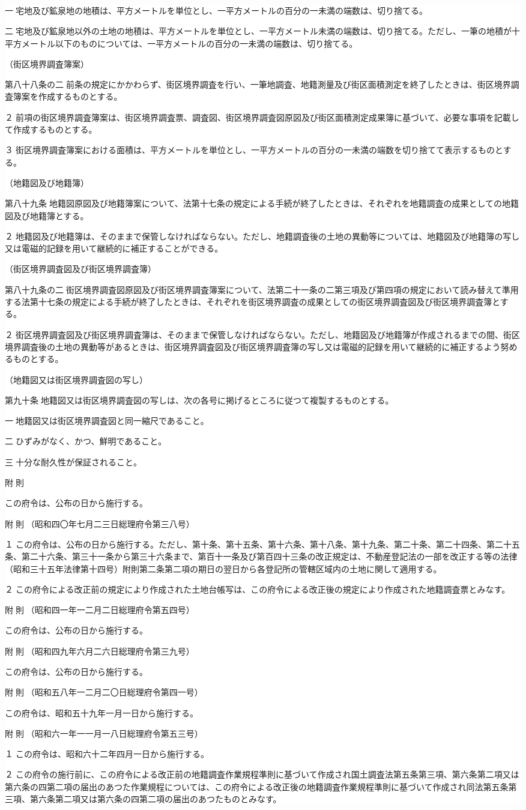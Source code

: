 一 宅地及び鉱泉地の地積は、平方メートルを単位とし、一平方メートルの百分の一未満の端数は、切り捨てる。

二 宅地及び鉱泉地以外の土地の地積は、平方メートルを単位とし、一平方メートル未満の端数は、切り捨てる。ただし、一筆の地積が十平方メートル以下のものについては、一平方メートルの百分の一未満の端数は、切り捨てる。

（街区境界調査簿案）

第八十八条の二 前条の規定にかかわらず、街区境界調査を行い、一筆地調査、地籍測量及び街区面積測定を終了したときは、街区境界調査簿案を作成するものとする。

２ 前項の街区境界調査簿案は、街区境界調査票、調査図、街区境界調査図原図及び街区面積測定成果簿に基づいて、必要な事項を記載して作成するものとする。

３ 街区境界調査簿案における面積は、平方メートルを単位とし、一平方メートルの百分の一未満の端数を切り捨てて表示するものとする。

（地籍図及び地籍簿）

第八十九条 地籍図原図及び地籍簿案について、法第十七条の規定による手続が終了したときは、それぞれを地籍調査の成果としての地籍図及び地籍簿とする。

２ 地籍図及び地籍簿は、そのままで保管しなければならない。ただし、地籍調査後の土地の異動等については、地籍図及び地籍簿の写し又は電磁的記録を用いて継続的に補正することができる。

（街区境界調査図及び街区境界調査簿）

第八十九条の二 街区境界調査図原図及び街区境界調査簿案について、法第二十一条の二第三項及び第四項の規定において読み替えて準用する法第十七条の規定による手続が終了したときは、それぞれを街区境界調査の成果としての街区境界調査図及び街区境界調査簿とする。

２ 街区境界調査図及び街区境界調査簿は、そのままで保管しなければならない。ただし、地籍図及び地籍簿が作成されるまでの間、街区境界調査後の土地の異動等があるときは、街区境界調査図及び街区境界調査簿の写し又は電磁的記録を用いて継続的に補正するよう努めるものとする。

（地籍図又は街区境界調査図の写し）

第九十条 地籍図又は街区境界調査図の写しは、次の各号に掲げるところに従つて複製するものとする。

一 地籍図又は街区境界調査図と同一縮尺であること。

二 ひずみがなく、かつ、鮮明であること。

三 十分な耐久性が保証されること。

附 則

この府令は、公布の日から施行する。

附 則 （昭和四〇年七月二三日総理府令第三八号）

１ この府令は、公布の日から施行する。ただし、第十条、第十五条、第十六条、第十八条、第十九条、第二十条、第二十四条、第二十五条、第二十六条、第三十一条から第三十六条まで、第百十一条及び第百四十三条の改正規定は、不動産登記法の一部を改正する等の法律（昭和三十五年法律第十四号）附則第二条第二項の期日の翌日から各登記所の管轄区域内の土地に関して適用する。

２ この府令による改正前の規定により作成された土地台帳写は、この府令による改正後の規定により作成された地籍調査票とみなす。

附 則 （昭和四一年一二月二日総理府令第五四号）

この府令は、公布の日から施行する。

附 則 （昭和四九年六月二六日総理府令第三九号）

この府令は、公布の日から施行する。

附 則 （昭和五八年一二月二〇日総理府令第四一号）

この府令は、昭和五十九年一月一日から施行する。

附 則 （昭和六一年一一月一八日総理府令第五三号）

１ この府令は、昭和六十二年四月一日から施行する。

２ この府令の施行前に、この府令による改正前の地籍調査作業規程準則に基づいて作成され国土調査法第五条第三項、第六条第二項又は第六条の四第二項の届出のあつた作業規程については、この府令による改正後の地籍調査作業規程準則に基づいて作成され同法第五条第三項、第六条第二項又は第六条の四第二項の届出のあつたものとみなす。
